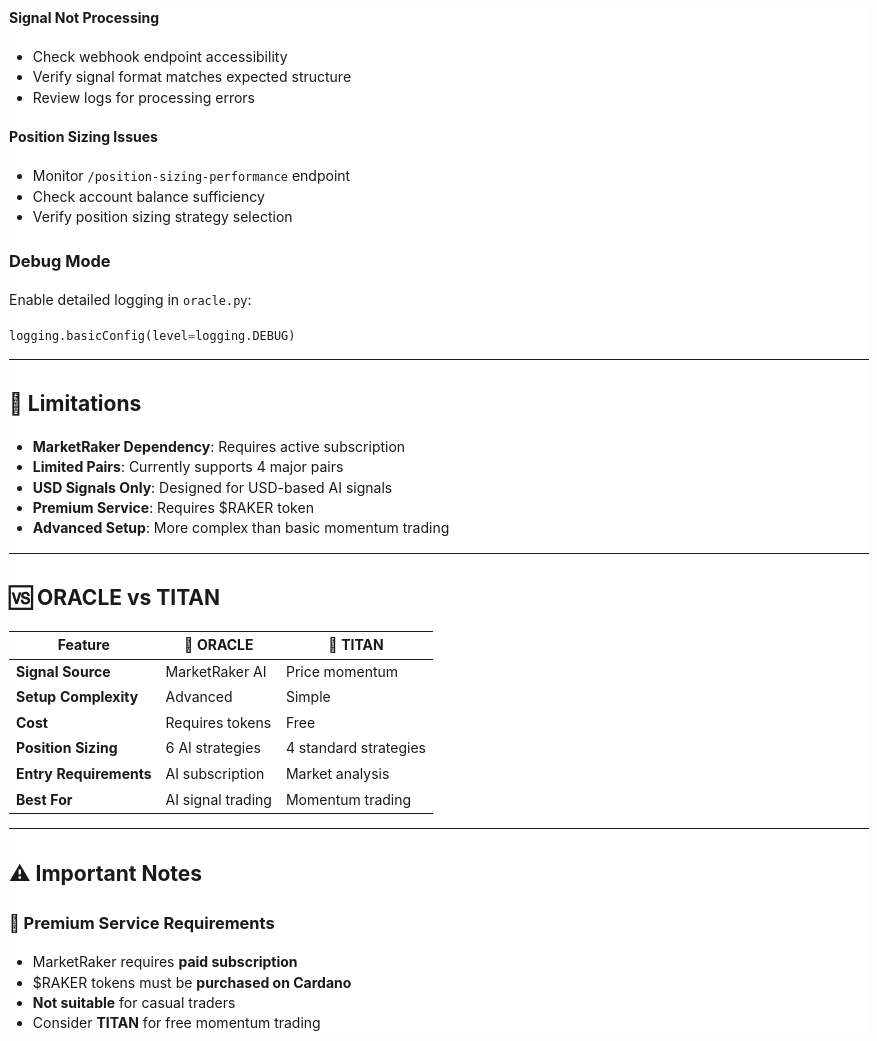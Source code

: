 #### **Signal Not Processing**
- Check webhook endpoint accessibility
- Verify signal format matches expected structure
- Review logs for processing errors

#### **Position Sizing Issues**
- Monitor `/position-sizing-performance` endpoint
- Check account balance sufficiency
- Verify position sizing strategy selection

### **Debug Mode**
Enable detailed logging in `oracle.py`:
```python
logging.basicConfig(level=logging.DEBUG)
```

---

## 🚫 Limitations

- **MarketRaker Dependency**: Requires active subscription
- **Limited Pairs**: Currently supports 4 major pairs
- **USD Signals Only**: Designed for USD-based AI signals
- **Premium Service**: Requires $RAKER token
- **Advanced Setup**: More complex than basic momentum trading

---

## 🆚 ORACLE vs TITAN

| Feature | 🔮 ORACLE | 🤖 TITAN |
|---------|-----------|----------|
| **Signal Source** | MarketRaker AI | Price momentum |
| **Setup Complexity** | Advanced | Simple |
| **Cost** | Requires tokens | Free |
| **Position Sizing** | 6 AI strategies | 4 standard strategies |
| **Entry Requirements** | AI subscription | Market analysis |
| **Best For** | AI signal trading | Momentum trading |

---

## ⚠️ **Important Notes**

### **🚨 Premium Service Requirements**
- MarketRaker requires **paid subscription**
- $RAKER tokens must be **purchased on Cardano**
- **Not suitable** for casual traders
- Consider **TITAN** for free momentum trading
